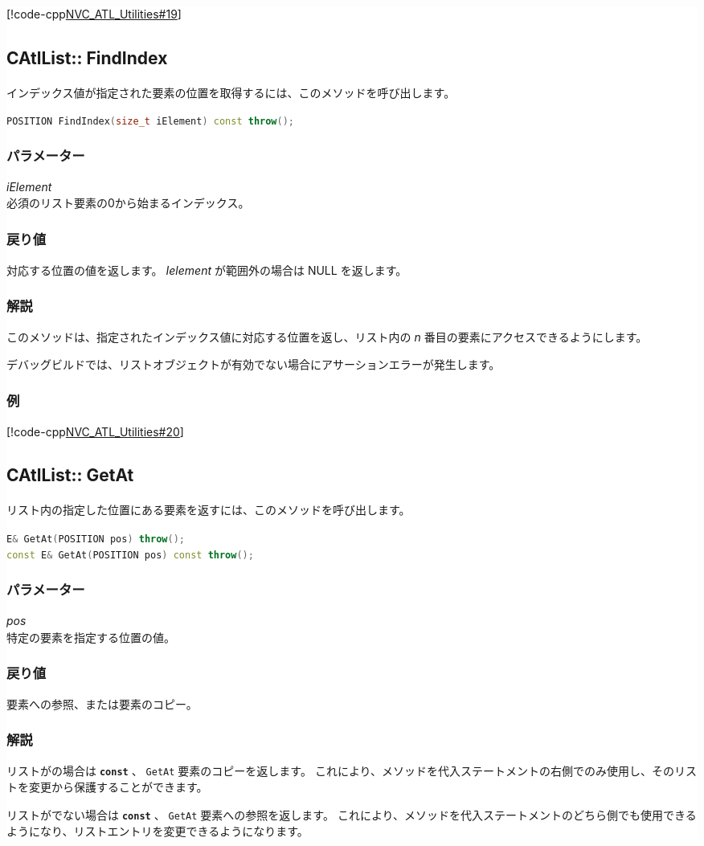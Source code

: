 [!code-cpp[NVC_ATL_Utilities#19](../../atl/codesnippet/cpp/catllist-class_7.cpp)]

## <a name="catllistfindindex"></a><a name="findindex"></a> CAtlList:: FindIndex

インデックス値が指定された要素の位置を取得するには、このメソッドを呼び出します。

```cpp
POSITION FindIndex(size_t iElement) const throw();
```

### <a name="parameters"></a>パラメーター

*iElement*<br/>
必須のリスト要素の0から始まるインデックス。

### <a name="return-value"></a>戻り値

対応する位置の値を返します。 *Ielement* が範囲外の場合は NULL を返します。

### <a name="remarks"></a>解説

このメソッドは、指定されたインデックス値に対応する位置を返し、リスト内の *n* 番目の要素にアクセスできるようにします。

デバッグビルドでは、リストオブジェクトが有効でない場合にアサーションエラーが発生します。

### <a name="example"></a>例

[!code-cpp[NVC_ATL_Utilities#20](../../atl/codesnippet/cpp/catllist-class_8.cpp)]

## <a name="catllistgetat"></a><a name="getat"></a> CAtlList:: GetAt

リスト内の指定した位置にある要素を返すには、このメソッドを呼び出します。

```cpp
E& GetAt(POSITION pos) throw();
const E& GetAt(POSITION pos) const throw();
```

### <a name="parameters"></a>パラメーター

*pos*<br/>
特定の要素を指定する位置の値。

### <a name="return-value"></a>戻り値

要素への参照、または要素のコピー。

### <a name="remarks"></a>解説

リストがの場合は **`const`** 、 `GetAt` 要素のコピーを返します。 これにより、メソッドを代入ステートメントの右側でのみ使用し、そのリストを変更から保護することができます。

リストがでない場合は **`const`** 、 `GetAt` 要素への参照を返します。 これにより、メソッドを代入ステートメントのどちら側でも使用できるようになり、リストエントリを変更できるようになります。

